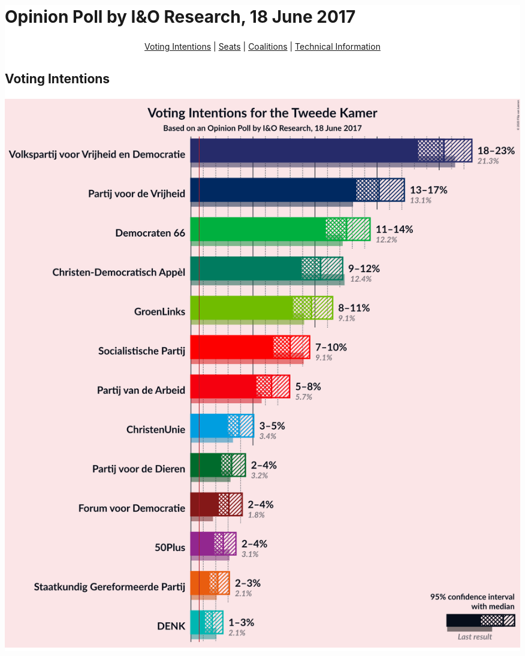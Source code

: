 # Opinion Poll by I&O Research, 18 June 2017

<p align="center"><a href="#voting-intentions">Voting Intentions</a> | <a href="#seats">Seats</a> | <a href="#coalitions">Coalitions</a> | <a href="#technical-information">Technical Information</a></p>

## Voting Intentions

![Graph with voting intentions not yet produced](2017-06-18-IOResearch.png "Voting Intentions")
